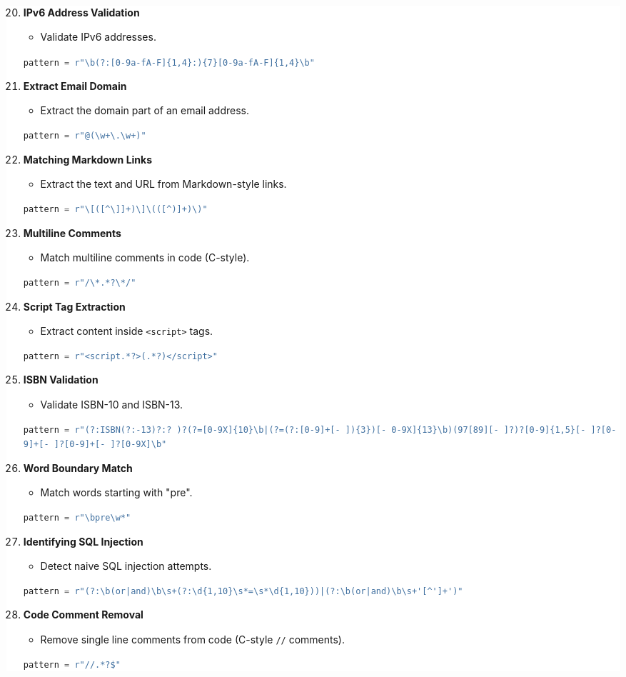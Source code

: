 20. **IPv6 Address Validation**
    - Validate IPv6 addresses.
    ```python
    pattern = r"\b(?:[0-9a-fA-F]{1,4}:){7}[0-9a-fA-F]{1,4}\b"
    ```

21. **Extract Email Domain**
    - Extract the domain part of an email address.
    ```python
    pattern = r"@(\w+\.\w+)"
    ```

22. **Matching Markdown Links**
    - Extract the text and URL from Markdown-style links.
    ```python
    pattern = r"\[([^\]]+)\]\(([^)]+)\)"
    ```

23. **Multiline Comments**
    - Match multiline comments in code (C-style).
    ```python
    pattern = r"/\*.*?\*/"
    ```

24. **Script Tag Extraction**
    - Extract content inside `<script>` tags.
    ```python
    pattern = r"<script.*?>(.*?)</script>"
    ```

25. **ISBN Validation**
    - Validate ISBN-10 and ISBN-13.
    ```python
    pattern = r"(?:ISBN(?:-13)?:? )?(?=[0-9X]{10}\b|(?=(?:[0-9]+[- ]){3})[- 0-9X]{13}\b)(97[89][- ]?)?[0-9]{1,5}[- ]?[0-9]+[- ]?[0-9]+[- ]?[0-9X]\b"
    ```

26. **Word Boundary Match**
    - Match words starting with "pre".
    ```python
    pattern = r"\bpre\w*"
    ```

27. **Identifying SQL Injection**
    - Detect naive SQL injection attempts.
    ```python
    pattern = r"(?:\b(or|and)\b\s+(?:\d{1,10}\s*=\s*\d{1,10}))|(?:\b(or|and)\b\s+'[^']+')"
    ```

28. **Code Comment Removal**
    - Remove single line comments from code (C-style `//` comments).
    ```python
    pattern = r"//.*?$"
    ```
